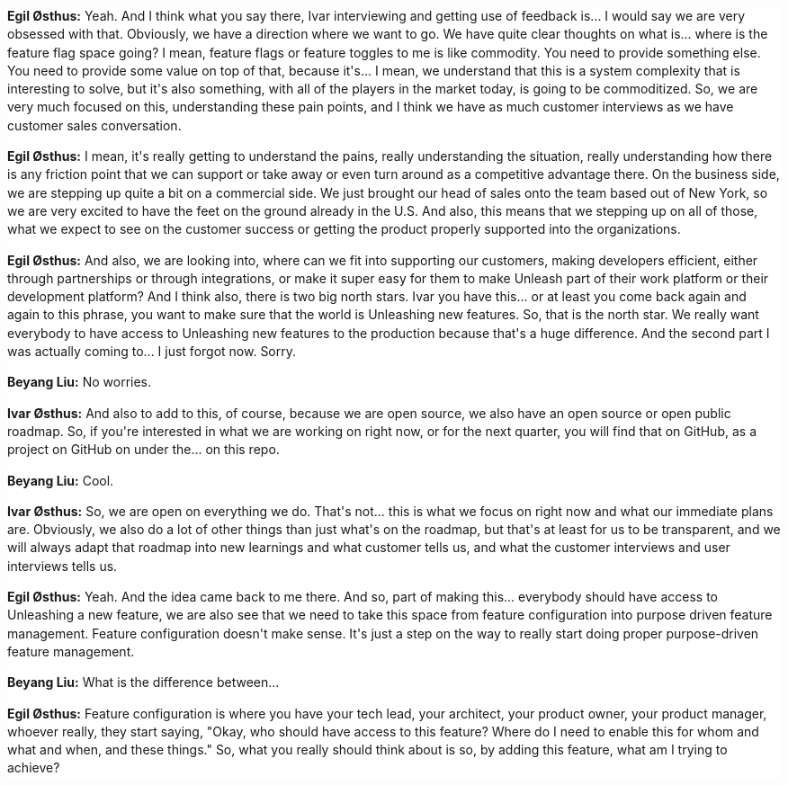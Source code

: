 **Egil Østhus:**
Yeah. And I think what you say there, Ivar interviewing and getting use of feedback is... I would say we are very obsessed with that. Obviously, we have a direction where we want to go. We have quite clear thoughts on what is... where is the feature flag space going? I mean, feature flags or feature toggles to me is like commodity. You need to provide something else. You need to provide some value on top of that, because it's... I mean, we understand that this is a system complexity that is interesting to solve, but it's also something, with all of the players in the market today, is going to be commoditized. So, we are very much focused on this, understanding these pain points, and I think we have as much customer interviews as we have customer sales conversation.

**Egil Østhus:**
I mean, it's really getting to understand the pains, really understanding the situation, really understanding how there is any friction point that we can support or take away or even turn around as a competitive advantage there. On the business side, we are stepping up quite a bit on a commercial side. We just brought our head of sales onto the team based out of New York, so we are very excited to have the feet on the ground already in the U.S. And also, this means that we stepping up on all of those, what we expect to see on the customer success or getting the product properly supported into the organizations.

**Egil Østhus:**
And also, we are looking into, where can we fit into supporting our customers, making developers efficient, either through partnerships or through integrations, or make it super easy for them to make Unleash part of their work platform or their development platform? And I think also, there is two big north stars. Ivar you have this... or at least you come back again and again to this phrase, you want to make sure that the world is Unleashing new features. So, that is the north star. We really want everybody to have access to Unleashing new features to the production because that's a huge difference. And the second part I was actually coming to... I just forgot now. Sorry.

**Beyang Liu:**
No worries.

**Ivar Østhus:**
And also to add to this, of course, because we are open source, we also have an open source or open public roadmap. So, if you're interested in what we are working on right now, or for the next quarter, you will find that on GitHub, as a project on GitHub on under the... on this repo.

**Beyang Liu:**
Cool.

**Ivar Østhus:**
So, we are open on everything we do. That's not... this is what we focus on right now and what our immediate plans are. Obviously, we also do a lot of other things than just what's on the roadmap, but that's at least for us to be transparent, and we will always adapt that roadmap into new learnings and what customer tells us, and what the customer interviews and user interviews tells us.

**Egil Østhus:**
Yeah. And the idea came back to me there. And so, part of making this... everybody should have access to Unleashing a new feature, we are also see that we need to take this space from feature configuration into purpose driven feature management. Feature configuration doesn't make sense. It's just a step on the way to really start doing proper purpose-driven feature management.

**Beyang Liu:**
What is the difference between...

**Egil Østhus:**
Feature configuration is where you have your tech lead, your architect, your product owner, your product manager, whoever really, they start saying, "Okay, who should have access to this feature? Where do I need to enable this for whom and what and when, and these things." So, what you really should think about is so, by adding this feature, what am I trying to achieve?
